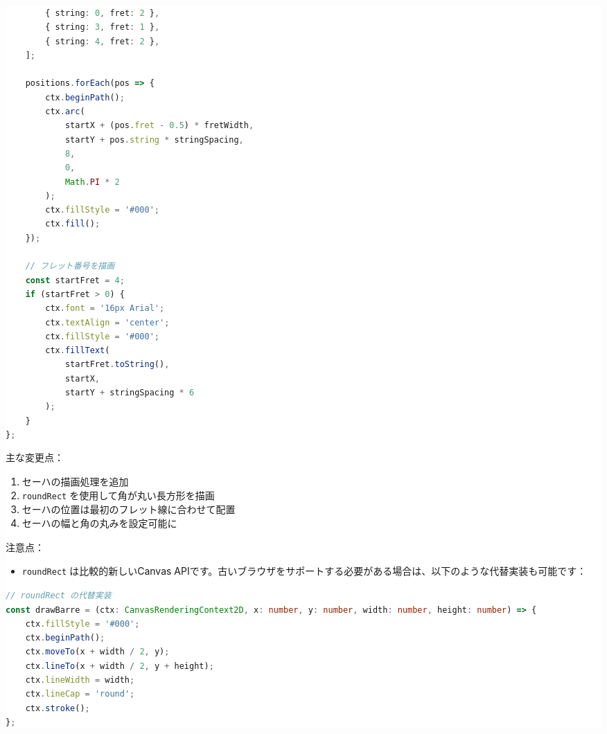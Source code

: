 ```typescript
        { string: 0, fret: 2 },
        { string: 3, fret: 1 },
        { string: 4, fret: 2 },
    ];

    positions.forEach(pos => {
        ctx.beginPath();
        ctx.arc(
            startX + (pos.fret - 0.5) * fretWidth,
            startY + pos.string * stringSpacing,
            8,
            0,
            Math.PI * 2
        );
        ctx.fillStyle = '#000';
        ctx.fill();
    });

    // フレット番号を描画
    const startFret = 4;
    if (startFret > 0) {
        ctx.font = '16px Arial';
        ctx.textAlign = 'center';
        ctx.fillStyle = '#000';
        ctx.fillText(
            startFret.toString(),
            startX,
            startY + stringSpacing * 6
        );
    }
};
```

主な変更点：
1. セーハの描画処理を追加
2. `roundRect` を使用して角が丸い長方形を描画
3. セーハの位置は最初のフレット線に合わせて配置
4. セーハの幅と角の丸みを設定可能に

注意点：
- `roundRect` は比較的新しいCanvas APIです。古いブラウザをサポートする必要がある場合は、以下のような代替実装も可能です：

```typescript
// roundRect の代替実装
const drawBarre = (ctx: CanvasRenderingContext2D, x: number, y: number, width: number, height: number) => {
    ctx.fillStyle = '#000';
    ctx.beginPath();
    ctx.moveTo(x + width / 2, y);
    ctx.lineTo(x + width / 2, y + height);
    ctx.lineWidth = width;
    ctx.lineCap = 'round';
    ctx.stroke();
};
```
